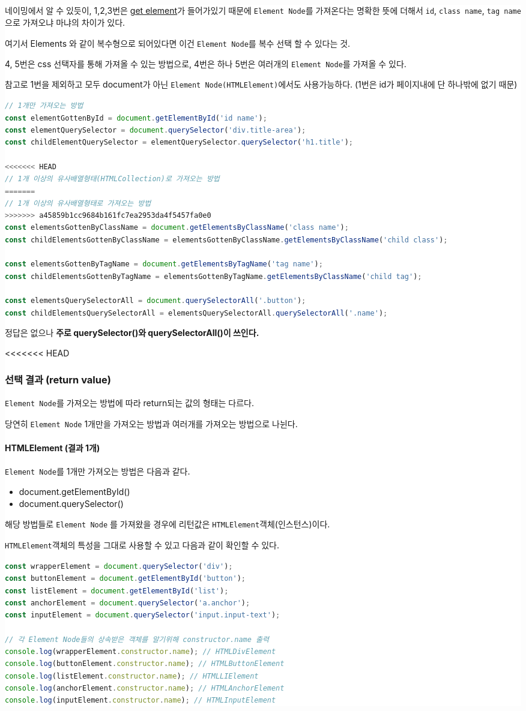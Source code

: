 

네이밍에서 알 수 있듯이, 1,2,3번은 <u>get element</u>가 들어가있기 때문에 `Element Node`를 가져온다는 명확한 뜻에 더해서 `id`, `class name`, `tag name`으로 가져오냐 마냐의 차이가 있다.

여기서 Elements 와 같이 복수형으로 되어있다면 이건 `Element Node`를 복수 선택 할 수 있다는 것.

4, 5번은 css 선택자를 통해 가져올 수 있는 방법으로, 4번은 하나 5번은 여러개의 `Element Node`를 가져올 수 있다.

참고로 1번을 제외하고 모두 document가 아닌 `Element Node(HTMLElement)`에서도 사용가능하다.
(1번은 id가 페이지내에 단 하나밖에 없기 때문)

```js
// 1개만 가져오는 방법
const elementGottenById = document.getElementById('id name');
const elementQuerySelector = document.querySelector('div.title-area');
const childElementQuerySelector = elementQuerySelector.querySelector('h1.title');

<<<<<<< HEAD
// 1개 이상의 유사배열형태(HTMLCollection)로 가져오는 방법
=======
// 1개 이상의 유사배열형태로 가져오는 방법
>>>>>>> a45859b1cc9684b161fc7ea2953da4f5457fa0e0
const elementsGottenByClassName = document.getElementsByClassName('class name');
const childElementsGottenByClassName = elementsGottenByClassName.getElementsByClassName('child class');

const elementsGottenByTagName = document.getElementsByTagName('tag name');
const childElementsGottenByTagName = elementsGottenByTagName.getElementsByClassName('child tag');

const elementsQuerySelectorAll = document.querySelectorAll('.button');
const childElementsQuerySelectorAll = elementsQuerySelectorAll.querySelectorAll('.name');
```



정답은 없으나 **주로 querySelector()와 querySelectorAll()이 쓰인다.**



<<<<<<< HEAD

### 선택 결과 (return value)

`Element Node`를 가져오는  방법에 따라 return되는 값의 형태는 다르다.

당연히 `Element Node` 1개만을 가져오는 방법과 여러개를 가져오는 방법으로 나뉜다.

#### HTMLElement (결과 1개)

`Element Node`를 1개만 가져오는 방법은 다음과 같다.

- document.getElementById()
- document.querySelector()

해당 방법들로 `Element Node` 를 가져왔을 경우에 리턴값은 `HTMLElement`객체(인스턴스)이다.

`HTMLElement`객체의 특성을 그대로 사용할 수 있고 다음과 같이 확인할 수 있다.

```js
const wrapperElement = document.querySelector('div');
const buttonElement = document.getElementById('button');
const listElement = document.getElementById('list');
const anchorElement = document.querySelector('a.anchor');
const inputElement = document.querySelector('input.input-text');

// 각 Element Node들의 상속받은 객체를 알기위해 constructor.name 출력
console.log(wrapperElement.constructor.name); // HTMLDivElement
console.log(buttonElement.constructor.name); // HTMLButtonElement
console.log(listElement.constructor.name); // HTMLLIElement
console.log(anchorElement.constructor.name); // HTMLAnchorElement
console.log(inputElement.constructor.name); // HTMLInputElement
```